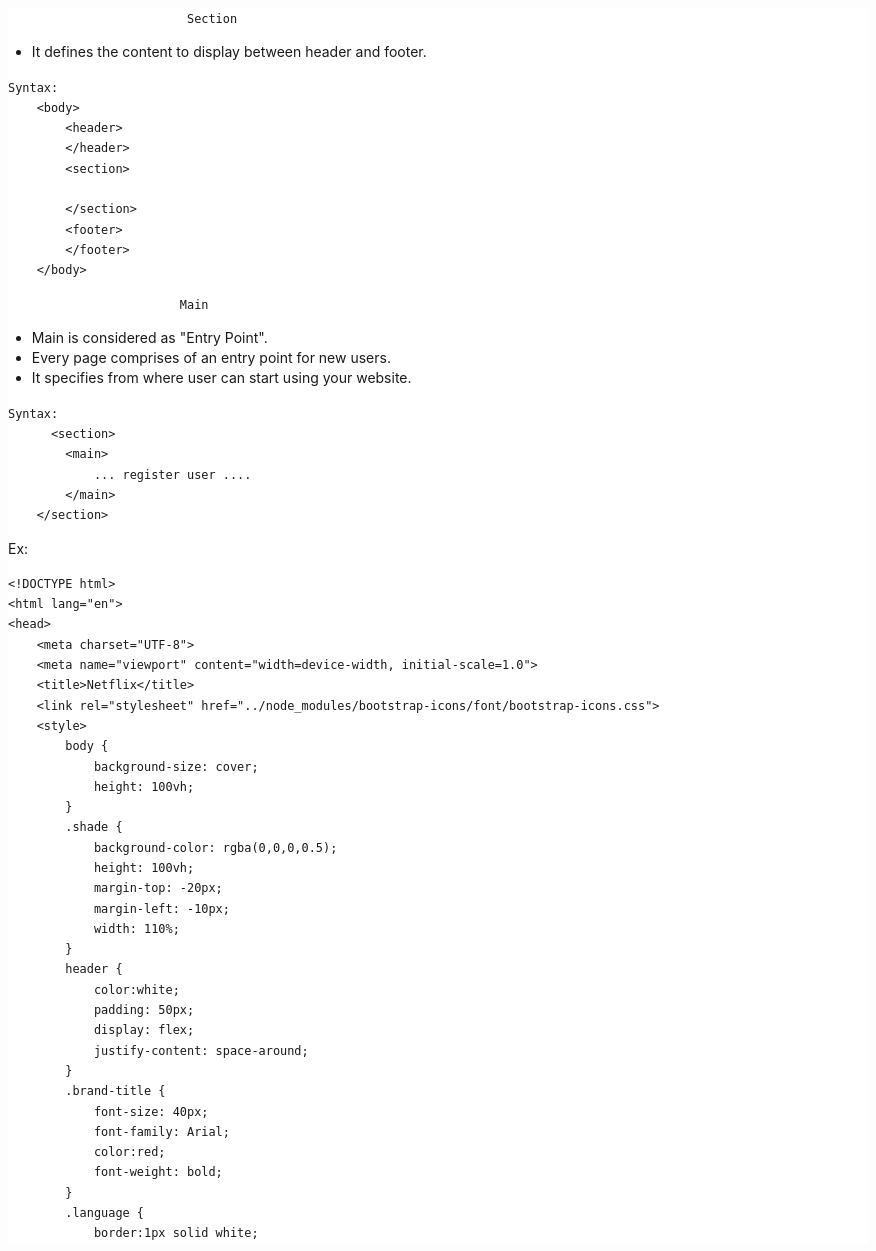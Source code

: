 			
						     Section
- It defines the content to display between header and footer.
```
Syntax:
	<body>
		<header>
		</header>
		<section>
	
		</section>
		<footer>
		</footer>
	</body>

```
							Main
- Main is considered as "Entry Point".
- Every page comprises of an entry point for new users.
- It specifies from where user can start using your website.

```
Syntax:
	  <section>
		<main>
			... register user ....
		</main>
	</section>
```

Ex:

```
<!DOCTYPE html>
<html lang="en">
<head>
    <meta charset="UTF-8">
    <meta name="viewport" content="width=device-width, initial-scale=1.0">
    <title>Netflix</title>
    <link rel="stylesheet" href="../node_modules/bootstrap-icons/font/bootstrap-icons.css">
    <style>
        body {
            background-size: cover;
            height: 100vh;
        }
        .shade {
            background-color: rgba(0,0,0,0.5);
            height: 100vh;
            margin-top: -20px;
            margin-left: -10px;
            width: 110%;
        }
        header {
            color:white;
            padding: 50px;
            display: flex;
            justify-content: space-around;
        }
        .brand-title {
            font-size: 40px;
            font-family: Arial;
            color:red;
            font-weight: bold;
        }
        .language {
            border:1px solid white;
```